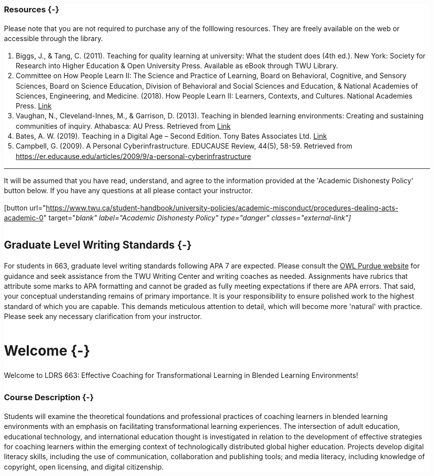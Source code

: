 
### Resources {-}

Please note that you are not required to purchase any of the folllowing resources. They are freely available on the web or accessible through the library.

1. Biggs, J., & Tang, C. (2011). Teaching for quality learning at university: What the student does (4th ed.). New York: Society for Research into Higher Education & Open University Press. Available as eBook through TWU Library.  
2. Committee on How People Learn II: The Science and Practice of Learning, Board on Behavioral, Cognitive, and Sensory Sciences, Board on Science Education, Division of Behavioral and Social Sciences and Education, & National Academies of Sciences, Engineering, and Medicine. (2018). How People Learn II: Learners, Contexts, and Cultures. National Academies Press. [Link](https://doi.org/10.17226/24783)
3. Vaughan, N., Cleveland-Innes, M., & Garrison, D. (2013). Teaching in blended learning environments: Creating and sustaining communities of inquiry. Athabasca: AU Press. Retrieved from [Link](http://www.aupress.ca/index.php/books/120229)   
4. Bates, A. W. (2019). Teaching in a Digital Age – Second Edition. Tony Bates Associates Ltd. [Link](https://pressbooks.bccampus.ca/teachinginadigitalagev2/)
5. Campbell, G. (2009). A Personal Cyberinfrastructure. EDUCAUSE Review, 44(5), 58-59. Retrieved from https://er.educause.edu/articles/2009/9/a-personal-cyberinfrastructure  


---
It will be assumed that you have read, understand, and agree to the information provided at the 'Academic Dishonesty Policy' button below. If you have any questions at all please contact your instructor.


[button url="https://www.twu.ca/student-handbook/university-policies/academic-misconduct/procedures-dealing-acts-academic-0" target="_blank" label="Academic Dishonesty Policy" type="danger" classes="external-link"]_

## Graduate Level Writing Standards {-}

For students in 663, graduate level writing standards following APA 7 are expected. Please consult the [OWL Purdue website](https://owl.purdue.edu/owl/research_and_citation/apa_style/apa_style_introduction.html) for guidance and seek assistance from the TWU Writing Center and writing coaches as needed. Assignments have rubrics that attribute some marks to APA formatting and cannot be graded as fully meeting expectations if there are APA errors. That said, your conceptual understanding remains of primary importance. It is your responsibility to ensure polished work to the highest standard of which you are capable. This demands meticulous attention to detail, which will become more 'natural' with practice. Please seek any necessary clarification from your instructor.



# Welcome {-}
Welcome to LDRS 663: Effective Coaching for Transformational Learning in Blended Learning Environments!


### Course Description {-}
Students will examine the theoretical foundations and professional practices of coaching learners in blended learning environments with an emphasis on facilitating transformational learning experiences. The intersection of adult education, educational technology, and international education thought is investigated in relation to the development of effective strategies for coaching learners within the emerging context of technologically distributed global higher education. Projects develop digital literacy skills, including the use of communication, collaboration and publishing tools; and media literacy, including knowledge of copyright, open licensing, and digital citizenship.
